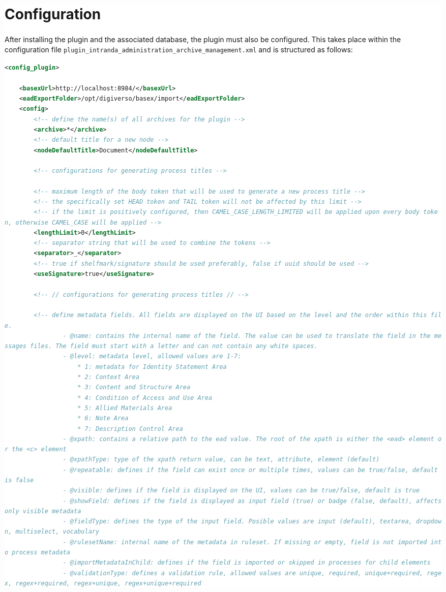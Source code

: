 # Configuration

After installing the plugin and the associated database, the plugin must also be configured. This takes place within the configuration file `plugin_intranda_administration_archive_management.xml` and is structured as follows:

```xml
<config_plugin>

    <basexUrl>http://localhost:8984/</basexUrl>
    <eadExportFolder>/opt/digiverso/basex/import</eadExportFolder>
    <config>
        <!-- define the name(s) of all archives for the plugin -->
        <archive>*</archive>
        <!-- default title for a new node -->
        <nodeDefaultTitle>Document</nodeDefaultTitle>
        
        <!-- configurations for generating process titles -->
        
        <!-- maximum length of the body token that will be used to generate a new process title -->
        <!-- the specifically set HEAD token and TAIL token will not be affected by this limit -->
        <!-- if the limit is positively configured, then CAMEL_CASE_LENGTH_LIMITED will be applied upon every body token, otherwise CAMEL_CASE will be applied -->
        <lengthLimit>0</lengthLimit>
        <!-- separator string that will be used to combine the tokens -->
        <separator>_</separator>
        <!-- true if shelfmark/signature should be used preferably, false if uuid should be used -->
        <useSignature>true</useSignature>
        
        <!-- // configurations for generating process titles // -->
        
        <!-- define metadata fields. All fields are displayed on the UI based on the level and the order within this file.
                - @name: contains the internal name of the field. The value can be used to translate the field in the messages files. The field must start with a letter and can not contain any white spaces.
                - @level: metadata level, allowed values are 1-7:
                    * 1: metadata for Identity Statement Area 
                    * 2: Context Area 
                    * 3: Content and Structure Area
                    * 4: Condition of Access and Use Area
                    * 5: Allied Materials Area
                    * 6: Note Area
                    * 7: Description Control Area
                - @xpath: contains a relative path to the ead value. The root of the xpath is either the <ead> element or the <c> element
                - @xpathType: type of the xpath return value, can be text, attribute, element (default)
                - @repeatable: defines if the field can exist once or multiple times, values can be true/false, default is false
                - @visible: defines if the field is displayed on the UI, values can be true/false, default is true
                - @showField: defines if the field is displayed as input field (true) or badge (false, default), affects only visible metadata
                - @fieldType: defines the type of the input field. Posible values are input (default), textarea, dropdown, multiselect, vocabulary
                - @rulesetName: internal name of the metadata in ruleset. If missing or empty, field is not imported into process metadata
                - @importMetadataInChild: defines if the field is imported or skipped in processes for child elements 
                - @validationType: defines a validation rule, allowed values are unique, required, unique+required, regex, regex+required, regex+unique, regex+unique+required
```